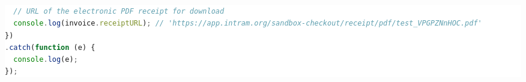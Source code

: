 ```javascript
  // URL of the electronic PDF receipt for download
  console.log(invoice.receiptURL); // 'https://app.intram.org/sandbox-checkout/receipt/pdf/test_VPGPZNnHOC.pdf'
})
.catch(function (e) {
  console.log(e);
});
```
